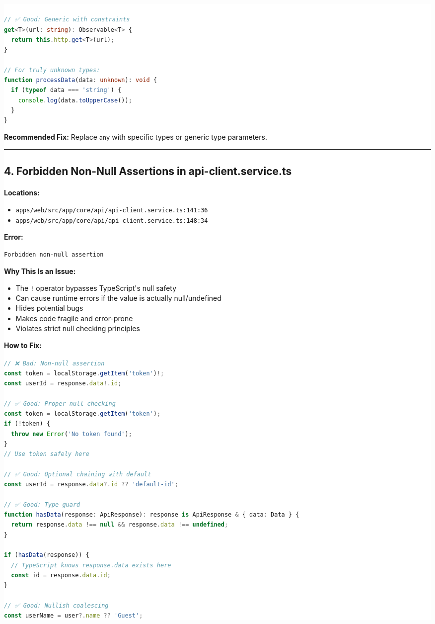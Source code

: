 ```typescript

// ✅ Good: Generic with constraints
get<T>(url: string): Observable<T> {
  return this.http.get<T>(url);
}

// For truly unknown types:
function processData(data: unknown): void {
  if (typeof data === 'string') {
    console.log(data.toUpperCase());
  }
}
```

**Recommended Fix:** Replace `any` with specific types or generic type parameters.

---

## 4. Forbidden Non-Null Assertions in api-client.service.ts

**Locations:**
- `apps/web/src/app/core/api/api-client.service.ts:141:36`
- `apps/web/src/app/core/api/api-client.service.ts:148:34`

**Error:**
```
Forbidden non-null assertion
```

**Why This Is an Issue:**
- The `!` operator bypasses TypeScript's null safety
- Can cause runtime errors if the value is actually null/undefined
- Hides potential bugs
- Makes code fragile and error-prone
- Violates strict null checking principles

**How to Fix:**
```typescript
// ❌ Bad: Non-null assertion
const token = localStorage.getItem('token')!;
const userId = response.data!.id;

// ✅ Good: Proper null checking
const token = localStorage.getItem('token');
if (!token) {
  throw new Error('No token found');
}
// Use token safely here

// ✅ Good: Optional chaining with default
const userId = response.data?.id ?? 'default-id';

// ✅ Good: Type guard
function hasData(response: ApiResponse): response is ApiResponse & { data: Data } {
  return response.data !== null && response.data !== undefined;
}

if (hasData(response)) {
  // TypeScript knows response.data exists here
  const id = response.data.id;
}

// ✅ Good: Nullish coalescing
const userName = user?.name ?? 'Guest';
```